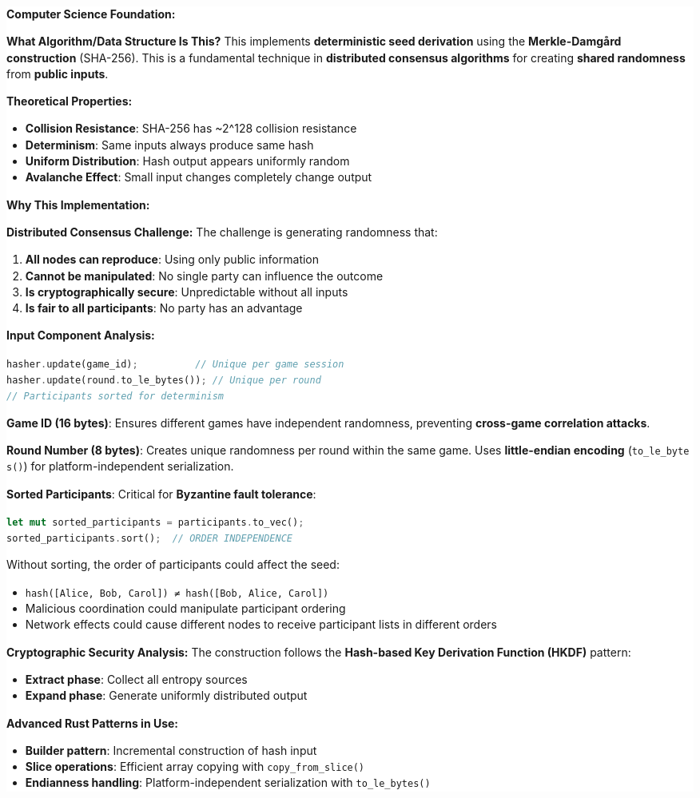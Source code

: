 ```rust
```

**Computer Science Foundation:**

**What Algorithm/Data Structure Is This?**
This implements **deterministic seed derivation** using the **Merkle-Damgård construction** (SHA-256). This is a fundamental technique in **distributed consensus algorithms** for creating **shared randomness** from **public inputs**.

**Theoretical Properties:**
- **Collision Resistance**: SHA-256 has ~2^128 collision resistance
- **Determinism**: Same inputs always produce same hash
- **Uniform Distribution**: Hash output appears uniformly random
- **Avalanche Effect**: Small input changes completely change output

**Why This Implementation:**

**Distributed Consensus Challenge:**
The challenge is generating randomness that:
1. **All nodes can reproduce**: Using only public information
2. **Cannot be manipulated**: No single party can influence the outcome
3. **Is cryptographically secure**: Unpredictable without all inputs
4. **Is fair to all participants**: No party has an advantage

**Input Component Analysis:**

```rust
hasher.update(game_id);          // Unique per game session
hasher.update(round.to_le_bytes()); // Unique per round
// Participants sorted for determinism
```

**Game ID (16 bytes)**: Ensures different games have independent randomness, preventing **cross-game correlation attacks**.

**Round Number (8 bytes)**: Creates unique randomness per round within the same game. Uses **little-endian encoding** (`to_le_bytes()`) for platform-independent serialization.

**Sorted Participants**: Critical for **Byzantine fault tolerance**:

```rust
let mut sorted_participants = participants.to_vec();
sorted_participants.sort();  // ORDER INDEPENDENCE
```

Without sorting, the order of participants could affect the seed:
- `hash([Alice, Bob, Carol]) ≠ hash([Bob, Alice, Carol])`
- Malicious coordination could manipulate participant ordering
- Network effects could cause different nodes to receive participant lists in different orders

**Cryptographic Security Analysis:**
The construction follows the **Hash-based Key Derivation Function (HKDF)** pattern:
- **Extract phase**: Collect all entropy sources
- **Expand phase**: Generate uniformly distributed output

**Advanced Rust Patterns in Use:**
- **Builder pattern**: Incremental construction of hash input
- **Slice operations**: Efficient array copying with `copy_from_slice()`
- **Endianness handling**: Platform-independent serialization with `to_le_bytes()`
